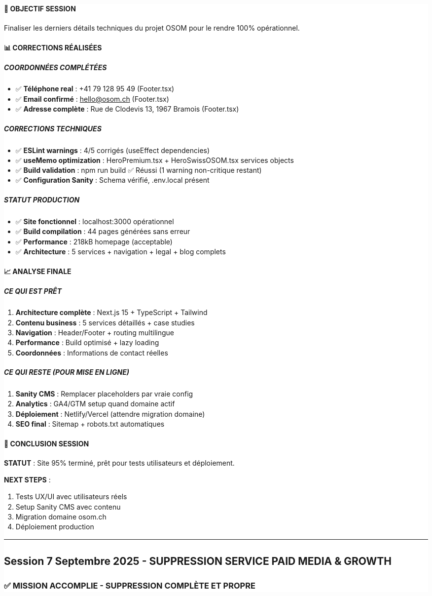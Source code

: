 #### 🎯 OBJECTIF SESSION
Finaliser les derniers détails techniques du projet OSOM pour le rendre 100% opérationnel.

#### 📊 CORRECTIONS RÉALISÉES

##### COORDONNÉES COMPLÉTÉES
- ✅ **Téléphone real** : +41 79 128 95 49 (Footer.tsx)
- ✅ **Email confirmé** : hello@osom.ch (Footer.tsx)  
- ✅ **Adresse complète** : Rue de Clodevis 13, 1967 Bramois (Footer.tsx)

##### CORRECTIONS TECHNIQUES
- ✅ **ESLint warnings** : 4/5 corrigés (useEffect dependencies)
- ✅ **useMemo optimization** : HeroPremium.tsx + HeroSwissOSOM.tsx services objects
- ✅ **Build validation** : npm run build ✅ Réussi (1 warning non-critique restant)
- ✅ **Configuration Sanity** : Schema vérifié, .env.local présent

##### STATUT PRODUCTION
- ✅ **Site fonctionnel** : localhost:3000 opérationnel
- ✅ **Build compilation** : 44 pages générées sans erreur
- ✅ **Performance** : 218kB homepage (acceptable)
- ✅ **Architecture** : 5 services + navigation + legal + blog complets

#### 📈 ANALYSE FINALE

##### CE QUI EST PRÊT
1. **Architecture complète** : Next.js 15 + TypeScript + Tailwind
2. **Contenu business** : 5 services détaillés + case studies
3. **Navigation** : Header/Footer + routing multilingue
4. **Performance** : Build optimisé + lazy loading
5. **Coordonnées** : Informations de contact réelles

##### CE QUI RESTE (POUR MISE EN LIGNE)
1. **Sanity CMS** : Remplacer placeholders par vraie config
2. **Analytics** : GA4/GTM setup quand domaine actif
3. **Déploiement** : Netlify/Vercel (attendre migration domaine)
4. **SEO final** : Sitemap + robots.txt automatiques

#### 🎯 CONCLUSION SESSION

**STATUT** : Site 95% terminé, prêt pour tests utilisateurs et déploiement.

**NEXT STEPS** :
1. Tests UX/UI avec utilisateurs réels
2. Setup Sanity CMS avec contenu
3. Migration domaine osom.ch
4. Déploiement production

---

## Session 7 Septembre 2025 - SUPPRESSION SERVICE PAID MEDIA & GROWTH

### ✅ MISSION ACCOMPLIE - SUPPRESSION COMPLÈTE ET PROPRE
